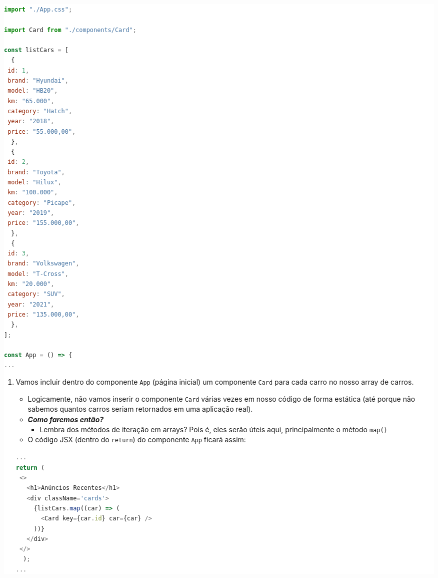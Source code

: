    ```javascript
   import "./App.css";

   import Card from "./components/Card";

   const listCars = [
     {
   	id: 1,
   	brand: "Hyundai",
   	model: "HB20",
   	km: "65.000",
   	category: "Hatch",
   	year: "2018",
   	price: "55.000,00",
     },
     {
   	id: 2,
   	brand: "Toyota",
   	model: "Hilux",
   	km: "100.000",
   	category: "Picape",
   	year: "2019",
   	price: "155.000,00",
     },
     {
   	id: 3,
   	brand: "Volkswagen",
   	model: "T-Cross",
   	km: "20.000",
   	category: "SUV",
   	year: "2021",
   	price: "135.000,00",
     },
   ];

   const App = () => {
   ...
   ```

1. Vamos incluir dentro do componente `App` (página inicial) um componente `Card` para cada carro no nosso array de carros.

   - Logicamente, não vamos inserir o componente `Card` várias vezes em nosso código de forma estática (até porque não sabemos quantos carros seriam retornados em uma aplicação real).
   - **_Como faremos então?_**
     - Lembra dos métodos de iteração em arrays? Pois é, eles serão úteis aqui, principalmente o método `map()`
   - O código JSX (dentro do `return`) do componente `App` ficará assim:

   ```javascript
   ...
   return (
   	<>
   	  <h1>Anúncios Recentes</h1>
   	  <div className='cards'>
   		{listCars.map((car) => (
   		  <Card key={car.id} car={car} />
   		))}
   	  </div>
   	</>
     );
   ...
   ```

